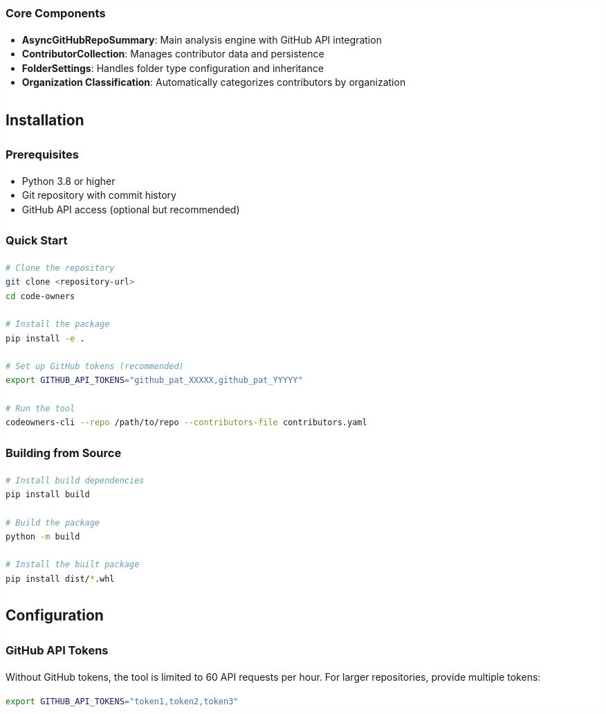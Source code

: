 ### Core Components
- **AsyncGitHubRepoSummary**: Main analysis engine with GitHub API integration
- **ContributorCollection**: Manages contributor data and persistence
- **FolderSettings**: Handles folder type configuration and inheritance
- **Organization Classification**: Automatically categorizes contributors by organization

## Installation

### Prerequisites
- Python 3.8 or higher
- Git repository with commit history
- GitHub API access (optional but recommended)

### Quick Start
```bash
# Clone the repository
git clone <repository-url>
cd code-owners

# Install the package
pip install -e .

# Set up GitHub tokens (recommended)
export GITHUB_API_TOKENS="github_pat_XXXXX,github_pat_YYYYY"

# Run the tool
codeowners-cli --repo /path/to/repo --contributors-file contributors.yaml
```

### Building from Source
```bash
# Install build dependencies
pip install build

# Build the package
python -m build

# Install the built package
pip install dist/*.whl
```

## Configuration

### GitHub API Tokens

Without GitHub tokens, the tool is limited to 60 API requests per hour. For larger repositories, provide multiple tokens:

```bash
export GITHUB_API_TOKENS="token1,token2,token3"
```
